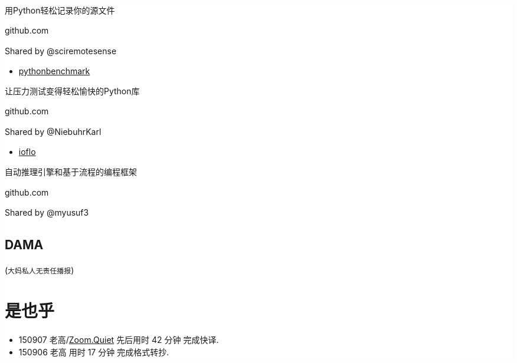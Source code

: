 用Python轻松记录你的源文件

github.com

Shared by @sciremotesense
 

- [pythonbenchmark](https://github.com/Karlheinzniebuhr/pythonbenchmark)

让压力测试变得轻松愉快的Python库

github.com

Shared by @NiebuhrKarl
 

- [ioflo](https://github.com/ioflo/ioflo)

自动推理引擎和基于流程的编程框架

github.com

Shared by @myusuf3


## DAMA
(`大妈私人无责任播报`)

# 是也乎

- 150907 老高/[Zoom.Quiet](http://zoomquiet.org/) 先后用时 42 分钟 完成快译.
- 150906 老高 用时 17 分钟 完成格式转抄.
